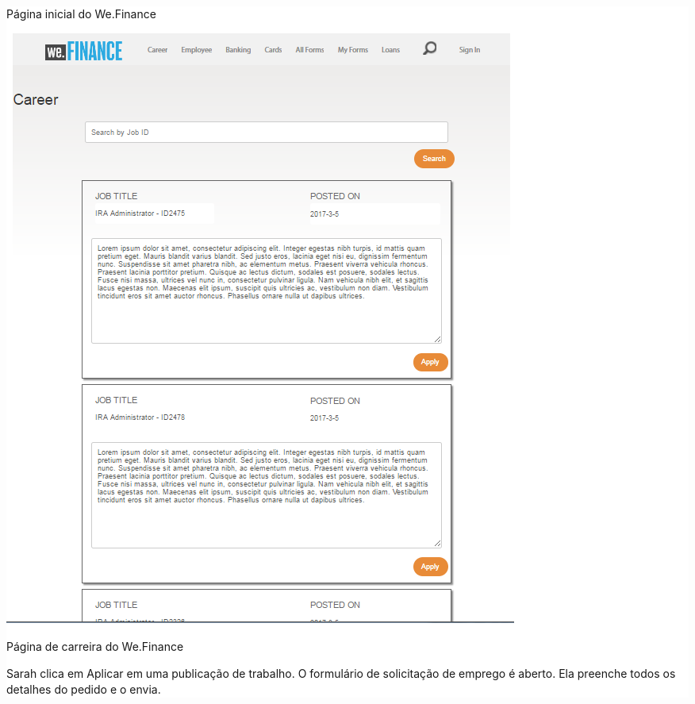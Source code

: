 Página inicial do We.Finance

![página-carreira](assets/career-page.png)

Página de carreira do We.Finance

Sarah clica em Aplicar em uma publicação de trabalho. O formulário de solicitação de emprego é aberto. Ela preenche todos os detalhes do pedido e o envia.
